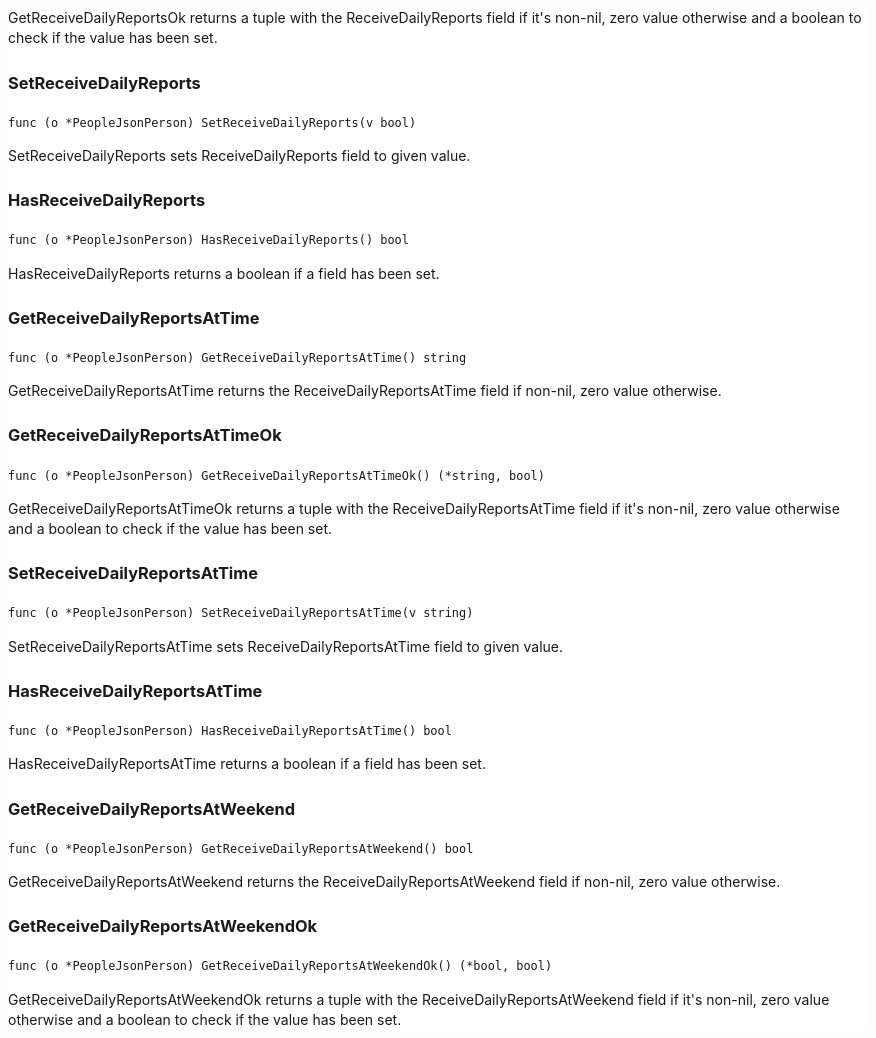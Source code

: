 GetReceiveDailyReportsOk returns a tuple with the ReceiveDailyReports field if it's non-nil, zero value otherwise
and a boolean to check if the value has been set.

### SetReceiveDailyReports

`func (o *PeopleJsonPerson) SetReceiveDailyReports(v bool)`

SetReceiveDailyReports sets ReceiveDailyReports field to given value.

### HasReceiveDailyReports

`func (o *PeopleJsonPerson) HasReceiveDailyReports() bool`

HasReceiveDailyReports returns a boolean if a field has been set.

### GetReceiveDailyReportsAtTime

`func (o *PeopleJsonPerson) GetReceiveDailyReportsAtTime() string`

GetReceiveDailyReportsAtTime returns the ReceiveDailyReportsAtTime field if non-nil, zero value otherwise.

### GetReceiveDailyReportsAtTimeOk

`func (o *PeopleJsonPerson) GetReceiveDailyReportsAtTimeOk() (*string, bool)`

GetReceiveDailyReportsAtTimeOk returns a tuple with the ReceiveDailyReportsAtTime field if it's non-nil, zero value otherwise
and a boolean to check if the value has been set.

### SetReceiveDailyReportsAtTime

`func (o *PeopleJsonPerson) SetReceiveDailyReportsAtTime(v string)`

SetReceiveDailyReportsAtTime sets ReceiveDailyReportsAtTime field to given value.

### HasReceiveDailyReportsAtTime

`func (o *PeopleJsonPerson) HasReceiveDailyReportsAtTime() bool`

HasReceiveDailyReportsAtTime returns a boolean if a field has been set.

### GetReceiveDailyReportsAtWeekend

`func (o *PeopleJsonPerson) GetReceiveDailyReportsAtWeekend() bool`

GetReceiveDailyReportsAtWeekend returns the ReceiveDailyReportsAtWeekend field if non-nil, zero value otherwise.

### GetReceiveDailyReportsAtWeekendOk

`func (o *PeopleJsonPerson) GetReceiveDailyReportsAtWeekendOk() (*bool, bool)`

GetReceiveDailyReportsAtWeekendOk returns a tuple with the ReceiveDailyReportsAtWeekend field if it's non-nil, zero value otherwise
and a boolean to check if the value has been set.
